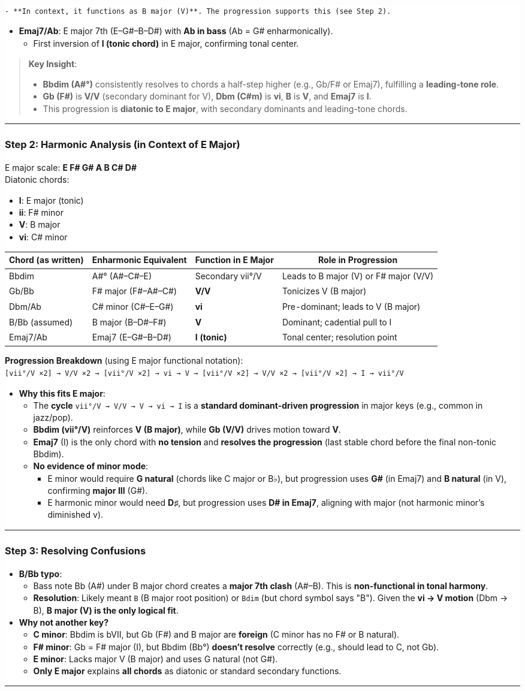     - **In context, it functions as B major (V)**. The progression supports this (see Step 2).
- **Emaj7/Ab**: E major 7th (E–G#–B–D#) with **Ab in bass** (Ab = G# enharmonically).  
  - First inversion of **I (tonic chord)** in E major, confirming tonal center.

> **Key Insight**:  
> - **Bbdim (A#°)** consistently resolves to chords a half-step higher (e.g., Gb/F# or Emaj7), fulfilling a **leading-tone role**.  
> - **Gb (F#)** is **V/V** (secondary dominant for V), **Dbm (C#m)** is **vi**, **B** is **V**, and **Emaj7** is **I**.  
> - This progression is **diatonic to E major**, with secondary dominants and leading-tone chords.

---

### Step 2: Harmonic Analysis (in Context of E Major)
E major scale: **E F# G# A B C# D#**  
Diatonic chords:  
- **I**: E major (tonic)  
- **ii**: F# minor  
- **V**: B major  
- **vi**: C# minor  

| Chord (as written) | Enharmonic Equivalent | Function in E Major | Role in Progression |
|--------------------|------------------------|---------------------|---------------------|
| Bbdim              | A#° (A#–C#–E)         | Secondary vii°/V    | Leads to B major (V) or F# major (V/V) |
| Gb/Bb              | F# major (F#–A#–C#)   | **V/V**             | Tonicizes V (B major) |
| Dbm/Ab             | C# minor (C#–E–G#)    | **vi**              | Pre-dominant; leads to V (B major) |
| B/Bb (assumed)     | B major (B–D#–F#)     | **V**               | Dominant; cadential pull to I |
| Emaj7/Ab           | Emaj7 (E–G#–B–D#)     | **I (tonic)**       | Tonal center; resolution point |

**Progression Breakdown** (using E major functional notation):  
`[vii°/V ×2] → V/V ×2 → [vii°/V ×2] → vi → V → [vii°/V ×2] → V/V ×2 → [vii°/V ×2] → I → vii°/V`  

- **Why this fits E major**:  
  - The **cycle** `vii°/V → V/V → V → vi → I` is a **standard dominant-driven progression** in major keys (e.g., common in jazz/pop).  
  - **Bbdim (vii°/V)** reinforces **V (B major)**, while **Gb (V/V)** drives motion toward **V**.  
  - **Emaj7** (I) is the only chord with **no tension** and **resolves the progression** (last stable chord before the final non-tonic Bbdim).  
  - **No evidence of minor mode**:  
    - E minor would require **G natural** (chords like C major or B♭), but progression uses **G#** (in Emaj7) and **B natural** (in V), confirming **major III** (G#).  
    - E harmonic minor would need **D♯**, but progression uses **D# in Emaj7**, aligning with major (not harmonic minor’s diminished v).

---

### Step 3: Resolving Confusions
- **B/Bb typo**:  
  - Bass note Bb (A#) under B major chord creates a **major 7th clash** (A#–B). This is **non-functional in tonal harmony**.  
  - **Resolution**: Likely meant `B` (B major root position) or `Bdim` (but chord symbol says "B"). Given the **vi → V motion** (Dbm → B), **B major (V) is the only logical fit**.  
- **Why not another key?**  
  - **C minor**: Bbdim is bVII, but Gb (F#) and B major are **foreign** (C minor has no F# or B natural).  
  - **F# minor**: Gb = F# major (I), but Bbdim (Bb°) **doesn’t resolve** correctly (e.g., should lead to C, not Gb).  
  - **E minor**: Lacks major V (B major) and uses G natural (not G#).  
  - **Only E major** explains **all chords** as diatonic or standard secondary functions.

---